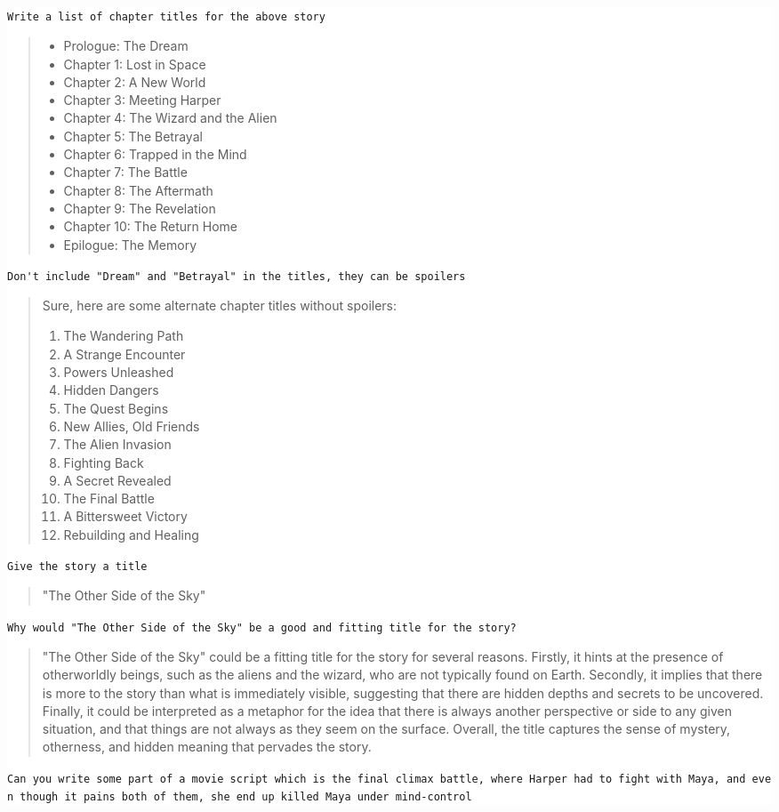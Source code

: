 ```
Write a list of chapter titles for the above story
```

> - Prologue: The Dream
> - Chapter 1: Lost in Space
> - Chapter 2: A New World
> - Chapter 3: Meeting Harper
> - Chapter 4: The Wizard and the Alien
> - Chapter 5: The Betrayal
> - Chapter 6: Trapped in the Mind
> - Chapter 7: The Battle
> - Chapter 8: The Aftermath
> - Chapter 9: The Revelation
> - Chapter 10: The Return Home
> - Epilogue: The Memory

```
Don't include "Dream" and "Betrayal" in the titles, they can be spoilers
```

> Sure, here are some alternate chapter titles without spoilers:
>
> 1. The Wandering Path
> 2. A Strange Encounter
> 3. Powers Unleashed
> 4. Hidden Dangers
> 5. The Quest Begins
> 6. New Allies, Old Friends
> 7. The Alien Invasion
> 8. Fighting Back
> 9. A Secret Revealed
> 10. The Final Battle
> 11. A Bittersweet Victory
> 12. Rebuilding and Healing

```
Give the story a title
```

> "The Other Side of the Sky"

```
Why would "The Other Side of the Sky" be a good and fitting title for the story?
```

> "The Other Side of the Sky" could be a fitting title for the story for several reasons. Firstly, it hints at the presence of otherworldly beings, such as the aliens and the wizard, who are not typically found on Earth. Secondly, it implies that there is more to the story than what is immediately visible, suggesting that there are hidden depths and secrets to be uncovered. Finally, it could be interpreted as a metaphor for the idea that there is always another perspective or side to any given situation, and that things are not always as they seem on the surface. Overall, the title captures the sense of mystery, otherness, and hidden meaning that pervades the story.

```
Can you write some part of a movie script which is the final climax battle, where Harper had to fight with Maya, and even though it pains both of them, she end up killed Maya under mind-control
```
